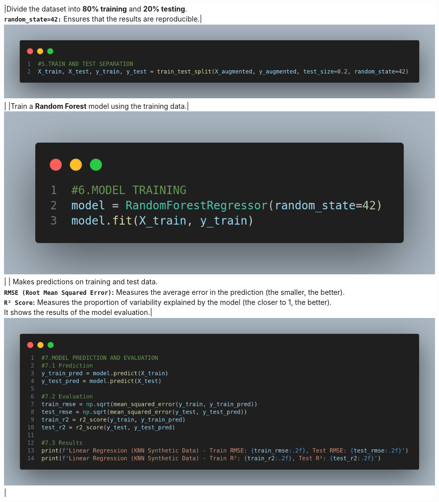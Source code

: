 |Divide the dataset into **80% training** and **20% testing**. <br> **`random_state=42:`** Ensures that the results are reproducible.| <img src = "https://github.com/KevinAlberto01/3.MachineLearning/blob/main/1.FundamentalsML/2.HousePricePrediction/2.7DataArgumentation(TabularData)/2.7.4KNN(SyntheticData)/WithModels/3.RandomForestRegressor/Images/5.TrainTestSeparation.png" width="4000"/>|
|Train a **Random Forest** model using the training data.| <img src = "https://github.com/KevinAlberto01/3.MachineLearning/blob/main/1.FundamentalsML/2.HousePricePrediction/2.7DataArgumentation(TabularData)/2.7.4KNN(SyntheticData)/WithModels/3.RandomForestRegressor/Images/6.ModelTraining.png" width="4000"/>|
| Makes predictions on training and test data. <br> **`RMSE (Root Mean Squared Error)`:** Measures the average error in the prediction (the smaller, the better). <br> **`R² Score`:** Measures the proportion of variability explained by the model (the closer to 1, the better). <br> It shows the results of the model evaluation.| <img src = "https://github.com/KevinAlberto01/3.MachineLearning/blob/main/1.FundamentalsML/2.HousePricePrediction/2.7DataArgumentation(TabularData)/2.7.4KNN(SyntheticData)/WithModels/3.RandomForestRegressor/Images/7.ModelPrediction.png" width="4000"/>|